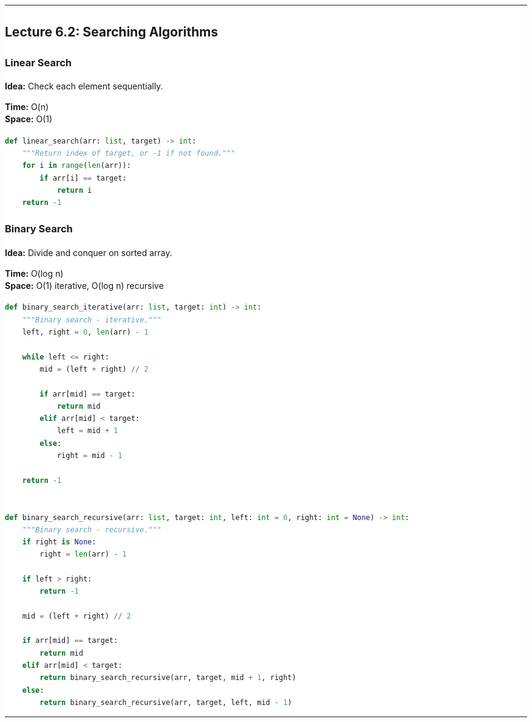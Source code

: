 
---

## Lecture 6.2: Searching Algorithms

### Linear Search

**Idea:** Check each element sequentially.

**Time:** O(n)  
**Space:** O(1)

```python
def linear_search(arr: list, target) -> int:
    """Return index of target, or -1 if not found."""
    for i in range(len(arr)):
        if arr[i] == target:
            return i
    return -1
```

### Binary Search

**Idea:** Divide and conquer on sorted array.

**Time:** O(log n)  
**Space:** O(1) iterative, O(log n) recursive

```python
def binary_search_iterative(arr: list, target: int) -> int:
    """Binary search - iterative."""
    left, right = 0, len(arr) - 1
    
    while left <= right:
        mid = (left + right) // 2
        
        if arr[mid] == target:
            return mid
        elif arr[mid] < target:
            left = mid + 1
        else:
            right = mid - 1
    
    return -1


def binary_search_recursive(arr: list, target: int, left: int = 0, right: int = None) -> int:
    """Binary search - recursive."""
    if right is None:
        right = len(arr) - 1
    
    if left > right:
        return -1
    
    mid = (left + right) // 2
    
    if arr[mid] == target:
        return mid
    elif arr[mid] < target:
        return binary_search_recursive(arr, target, mid + 1, right)
    else:
        return binary_search_recursive(arr, target, left, mid - 1)
```

---